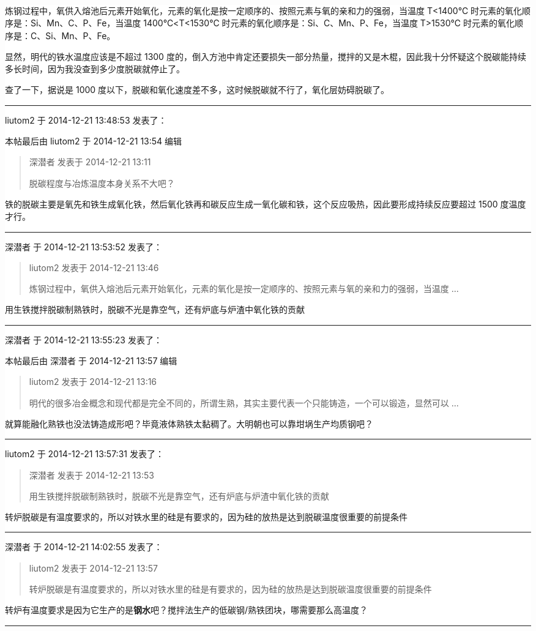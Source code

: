炼钢过程中，氧供入熔池后元素开始氧化，元素的氧化是按一定顺序的、按照元素与氧的亲和力的强弱，当温度 T<1400℃ 时元素的氧化顺序是：Si、Mn、C、P、Fe，当温度 1400℃<T<1530℃ 时元素的氧化顺序是：Si、C、Mn、P、Fe，当温度 T>1530℃ 时元素的氧化顺序是：C、Si、Mn、P、Fe。

显然，明代的铁水温度应该是不超过 1300 度的，倒入方池中肯定还要损失一部分热量，搅拌的又是木棍，因此我十分怀疑这个脱碳能持续多长时间，因为我没查到多少度脱碳就停止了。

查了一下，据说是 1000 度以下，脱碳和氧化速度差不多，这时候脱碳就不行了，氧化层妨碍脱碳了。

---

liutom2 于 2014-12-21 13:48:53 发表了：

本帖最后由 liutom2 于 2014-12-21 13:54 编辑

> 深潜者 发表于 2014-12-21 13:11
>
> 脱碳程度与冶炼温度本身关系不大吧？

铁的脱碳主要是氧先和铁生成氧化铁，然后氧化铁再和碳反应生成一氧化碳和铁，这个反应吸热，因此要形成持续反应要超过 1500 度温度才行。

---

深潜者 于 2014-12-21 13:53:52 发表了：

> liutom2 发表于 2014-12-21 13:46
>
> 炼钢过程中，氧供入熔池后元素开始氧化，元素的氧化是按一定顺序的、按照元素与氧的亲和力的强弱，当温度 ...

用生铁搅拌脱碳制熟铁时，脱碳不光是靠空气，还有炉底与炉渣中氧化铁的贡献

---

深潜者 于 2014-12-21 13:55:23 发表了：

本帖最后由 深潜者 于 2014-12-21 13:57 编辑

> liutom2 发表于 2014-12-21 13:16
>
> 明代的很多冶金概念和现代都是完全不同的，所谓生熟，其实主要代表一个只能铸造，一个可以锻造，显然可以 ...

就算能融化熟铁也没法铸造成形吧？毕竟液体熟铁太黏稠了。大明朝也可以靠坩埚生产均质钢吧？

---

liutom2 于 2014-12-21 13:57:31 发表了：

> 深潜者 发表于 2014-12-21 13:53
>
> 用生铁搅拌脱碳制熟铁时，脱碳不光是靠空气，还有炉底与炉渣中氧化铁的贡献

转炉脱碳是有温度要求的，所以对铁水里的硅是有要求的，因为硅的放热是达到脱碳温度很重要的前提条件

---

深潜者 于 2014-12-21 14:02:55 发表了：

> liutom2 发表于 2014-12-21 13:57
>
> 转炉脱碳是有温度要求的，所以对铁水里的硅是有要求的，因为硅的放热是达到脱碳温度很重要的前提条件

转炉有温度要求是因为它生产的是**钢水**吧？搅拌法生产的低碳钢/熟铁团块，哪需要那么高温度？

---